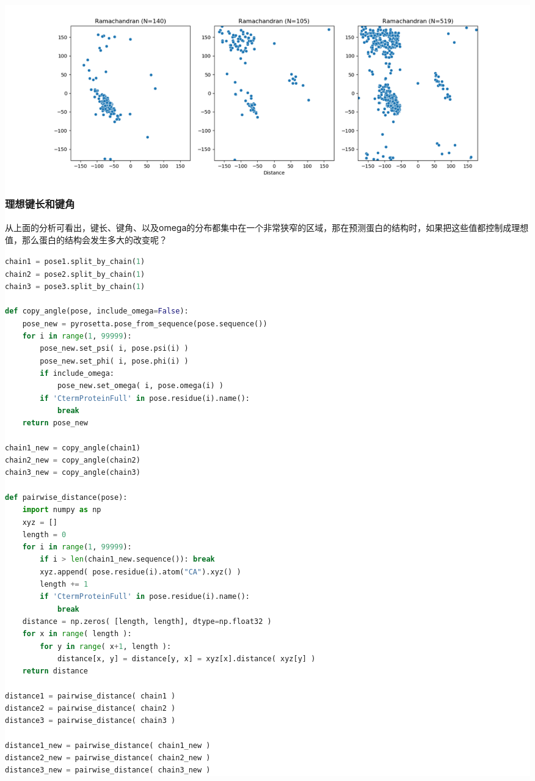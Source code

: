 ![1](../img/Ramachandran.png)

### 理想键长和键角

从上面的分析可看出，键长、键角、以及omega的分布都集中在一个非常狭窄的区域，那在预测蛋白的结构时，如果把这些值都控制成理想值，那么蛋白的结构会发生多大的改变呢？

```python
chain1 = pose1.split_by_chain(1)
chain2 = pose2.split_by_chain(1)
chain3 = pose3.split_by_chain(1)

def copy_angle(pose, include_omega=False):
    pose_new = pyrosetta.pose_from_sequence(pose.sequence())
    for i in range(1, 99999):
        pose_new.set_psi( i, pose.psi(i) )
        pose_new.set_phi( i, pose.phi(i) )
        if include_omega:
            pose_new.set_omega( i, pose.omega(i) )
        if 'CtermProteinFull' in pose.residue(i).name():
            break
    return pose_new

chain1_new = copy_angle(chain1)
chain2_new = copy_angle(chain2)
chain3_new = copy_angle(chain3)

def pairwise_distance(pose):
    import numpy as np
    xyz = []
    length = 0
    for i in range(1, 99999):
        if i > len(chain1_new.sequence()): break
        xyz.append( pose.residue(i).atom("CA").xyz() )
        length += 1
        if 'CtermProteinFull' in pose.residue(i).name():
            break
    distance = np.zeros( [length, length], dtype=np.float32 )
    for x in range( length ):
        for y in range( x+1, length ):
            distance[x, y] = distance[y, x] = xyz[x].distance( xyz[y] )
    return distance

distance1 = pairwise_distance( chain1 )
distance2 = pairwise_distance( chain2 )
distance3 = pairwise_distance( chain3 )

distance1_new = pairwise_distance( chain1_new )
distance2_new = pairwise_distance( chain2_new )
distance3_new = pairwise_distance( chain3_new )
```